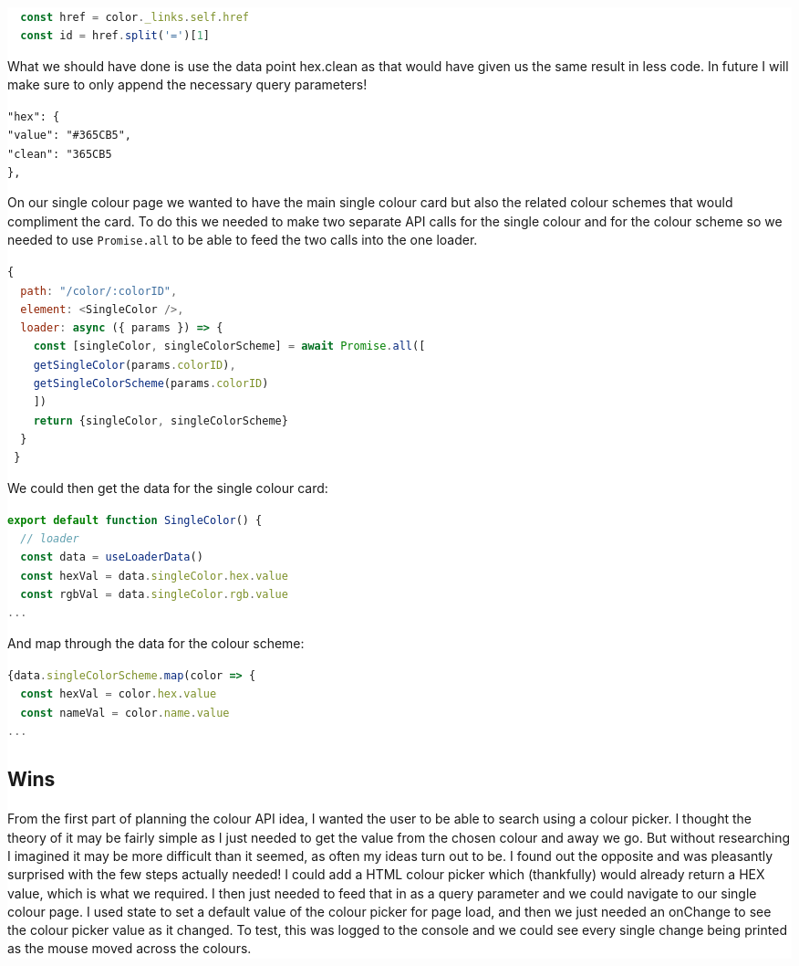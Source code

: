 ```javascript
  const href = color._links.self.href
  const id = href.split('=')[1]
```
What we should have done is use the data point hex.clean as that would have given us the same result in less code. In future I will make sure to only append the necessary query parameters!

```
"hex": {
"value": "#365CB5",
"clean": "365CB5
},
```		

On our single colour page we wanted to have the main single colour card but also the related colour schemes that would compliment the card. To do this we needed to make two separate API calls for the single colour and for the colour scheme so we needed to use `Promise.all` to be able to feed the two calls into the one loader.
```javascript
{
  path: "/color/:colorID",
  element: <SingleColor />,
  loader: async ({ params }) => {
    const [singleColor, singleColorScheme] = await Promise.all([
    getSingleColor(params.colorID),
    getSingleColorScheme(params.colorID)
    ])
    return {singleColor, singleColorScheme}
  }
 }
```
We could then get the data for the single colour card:
```javascript
export default function SingleColor() {
  // loader
  const data = useLoaderData()
  const hexVal = data.singleColor.hex.value
  const rgbVal = data.singleColor.rgb.value
...
```
And map through the data for the colour scheme:
```javascript
{data.singleColorScheme.map(color => {
  const hexVal = color.hex.value
  const nameVal = color.name.value
...
```


## Wins

From the first part of planning the colour API idea, I wanted the user to be able to search using a colour picker. I thought the theory of it may be fairly simple as I just needed to get the value from the chosen colour and away we go. But without researching I imagined it may be more difficult than it seemed, as often my ideas turn out to be. I found out the opposite and was pleasantly surprised with the few steps actually needed! I could add a HTML colour picker which (thankfully) would already return a HEX value, which is what we required. I then just needed to feed that in as a query parameter and we could navigate to our single colour page. 
I used state to set a default value of the colour picker for page load, and then we just needed an onChange to see the colour picker value as it changed. To test, this was logged to the console and we could see every single change being printed as the mouse moved across the colours.
